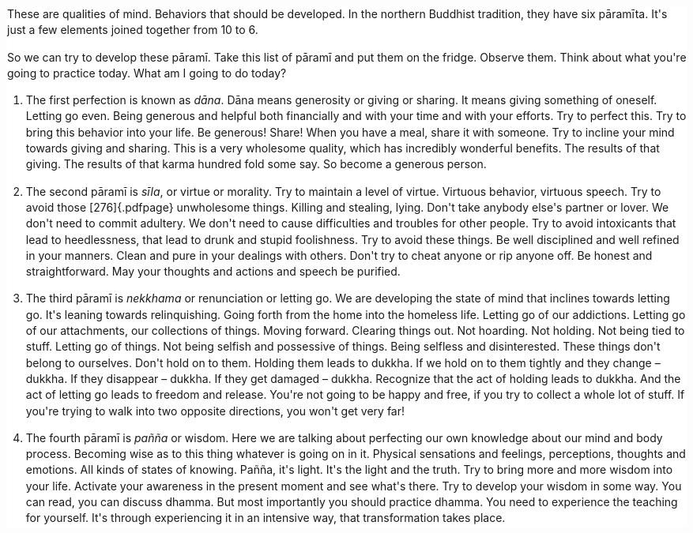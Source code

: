 These are qualities of mind. Behaviors that should be developed. In the 
northern Buddhist tradition, they have six pāramīta. It's just a few elements 
joined together from 10 to 6.

So we can try to develop these pāramī. Take this list of pāramī and put 
them on the fridge. Observe them. Think about what you're going to practice 
today. What am I going to do today?

1. The  first  perfection  is  known  as
   *dāna*.  Dāna  means  generosity  or 
   giving  or  sharing.  It  means  giving  something  of  oneself.  Letting  go 
   even. Being generous and helpful both financially and with your time 
   and with your efforts. Try to perfect this. Try to bring this behavior into 
   your  life.  Be  generous!  Share! When  you  have  a  meal,  share  it  with 
   someone. Try to incline your mind towards giving and sharing. This 
   is a very wholesome quality, which has incredibly wonderful benefits. 
   The results of that giving. The results of that karma hundred fold some 
   say. So become a generous person.

2. The second pāramī is
   *sīla*, or virtue or morality. Try to maintain a 
   level of virtue. Virtuous behavior, virtuous speech. Try to avoid those 
    [276]{.pdfpage}
   unwholesome things. Killing and stealing, lying. Don't take anybody 
   else's partner or lover. We don't need to commit adultery. We don't need 
   to cause difficulties and troubles for other people. Try to avoid intoxicants that lead to heedlessness, that lead to drunk and stupid foolishness. Try to avoid these things. Be well disciplined and well refined in 
   your manners. Clean and pure in your dealings with others. Don't try 
   to cheat anyone or rip anyone off. Be honest and straightforward. May 
   your thoughts and actions and speech be purified.

3. The third pāramī is
   *nekkhama*
   or renunciation or letting go. We are 
   developing the state of mind that inclines towards letting go. It's leaning towards relinquishing. Going forth from the home into the homeless life. Letting go of our addictions. Letting go of our attachments, 
   our  collections  of  things.  Moving  forward.  Clearing  things  out.  Not 
   hoarding. Not holding. Not being tied to stuff. Letting go of things. Not 
   being selfish and possessive of things. Being selfless and disinterested. 
   These things don't belong to ourselves. Don't hold on to them. Holding 
   them leads to dukkha. If we hold on to them tightly and they change 
   – dukkha. If they disappear – dukkha. If they get damaged – dukkha. 
   Recognize that the act of holding leads to dukkha. And the act of letting go leads to freedom and release. You're not going to be happy and 
   free, if you try to collect a whole lot of stuff. If you're trying to walk 
   into two opposite directions, you won't get very far!

4. The fourth pāramī is
   *pañña*
   or wisdom. Here we are talking about 
   perfecting our own knowledge about our mind and body process. Becoming wise as to this thing whatever is going on in it. Physical sensations  and  feelings,  perceptions,  thoughts  and  emotions. All  kinds  of 
   states of knowing. Pañña, it's light. It's the light and the truth. Try to 
   bring more and more wisdom into your life. Activate your awareness 
   in the present moment and see what's there. Try to develop your wisdom in some way. You can read, you can discuss dhamma. But most 
   importantly you should practice dhamma. You need to experience the 
   teaching for yourself. It's through experiencing it in an intensive way, 
   that transformation takes place.
